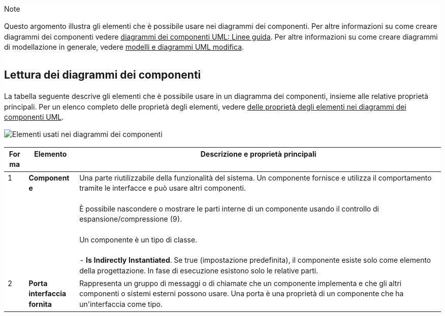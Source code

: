 > [!NOTE]
>  Questo argomento illustra gli elementi che è possibile usare nei diagrammi dei componenti. Per altre informazioni su come creare diagrammi dei componenti vedere [diagrammi dei componenti UML: Linee guida](../modeling/uml-component-diagrams-guidelines.md). Per altre informazioni su come creare diagrammi di modellazione in generale, vedere [modelli e diagrammi UML modifica](../modeling/edit-uml-models-and-diagrams.md).  

## <a name="reading-component-diagrams"></a>Lettura dei diagrammi dei componenti  
 La tabella seguente descrive gli elementi che è possibile usare in un diagramma dei componenti, insieme alle relative proprietà principali. Per un elenco completo delle proprietà degli elementi, vedere [delle proprietà degli elementi nei diagrammi dei componenti UML](../modeling/properties-of-elements-on-uml-component-diagrams.md).  

 ![Elementi usati nei diagrammi dei componenti](../modeling/media/uml-compovreading.png "UML_CompOvReading")  

|  **Forma**  |         **Elemento**         |                                                                                                                                                                                                                                                                                                                                                                                                                                                                                                                                         **Descrizione e proprietà principali**                                                                                                                                                                                                                                                                                                                                                                                                                                                                                                                                          |
|-------------|-----------------------------|----------------------------------------------------------------------------------------------------------------------------------------------------------------------------------------------------------------------------------------------------------------------------------------------------------------------------------------------------------------------------------------------------------------------------------------------------------------------------------------------------------------------------------------------------------------------------------------------------------------------------------------------------------------------------------------------------------------------------------------------------------------------------------------------------------------------------------------------------------------------------------------------------------------------------------------------------------------------------------------------------------------------------------------------------------------------------------------------------------------------|
|      1      |        **Componente**        |                                                                                                                                                                                                                                                                                                                                  Una parte riutilizzabile della funzionalità del sistema. Un componente fornisce e utilizza il comportamento tramite le interfacce e può usare altri componenti.<br /><br /> È possibile nascondere o mostrare le parti interne di un componente usando il controllo di espansione/compressione (9).<br /><br /> Un componente è un tipo di classe.<br /><br /> -   **Is Indirectly Instantiated**. Se true (impostazione predefinita), il componente esiste solo come elemento della progettazione. In fase di esecuzione esistono solo le relative parti.                                                                                                                                                                                                                                                                                                                                  |
|      2      | **Porta interfaccia fornita** |                                                                                                                                                                                                                                                                                                                                                                                                                                                            Rappresenta un gruppo di messaggi o di chiamate che un componente implementa e che gli altri componenti o sistemi esterni possono usare. Una porta è una proprietà di un componente che ha un'interfaccia come tipo.                                                                                                                                                                                                                                                                                                                                                                                                                                                            |